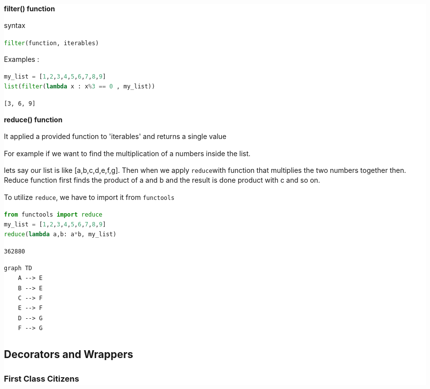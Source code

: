 

**filter() function**

syntax
```python
filter(function, iterables)
```

Examples :


```python
my_list = [1,2,3,4,5,6,7,8,9]
list(filter(lambda x : x%3 == 0 , my_list))
```




    [3, 6, 9]



**reduce() function**

It applied a provided function to 'iterables' and returns a single value

For example if we want to find the multiplication of a numbers inside the list.

lets say our list is like [a,b,c,d,e,f,g]. Then when we apply `reduce`with function that multiplies the two numbers together then. Reduce function first finds the product of a and b and the result is done product with c and so on.

To utilize `reduce`, we have to import it from `functools`


```python
from functools import reduce
my_list = [1,2,3,4,5,6,7,8,9]
reduce(lambda a,b: a*b, my_list)
```




    362880



```mermaid
graph TD
    A --> E
    B --> E
    C --> F
    E --> F
    D --> G
    F --> G 
```

## Decorators and Wrappers

### First Class Citizens
